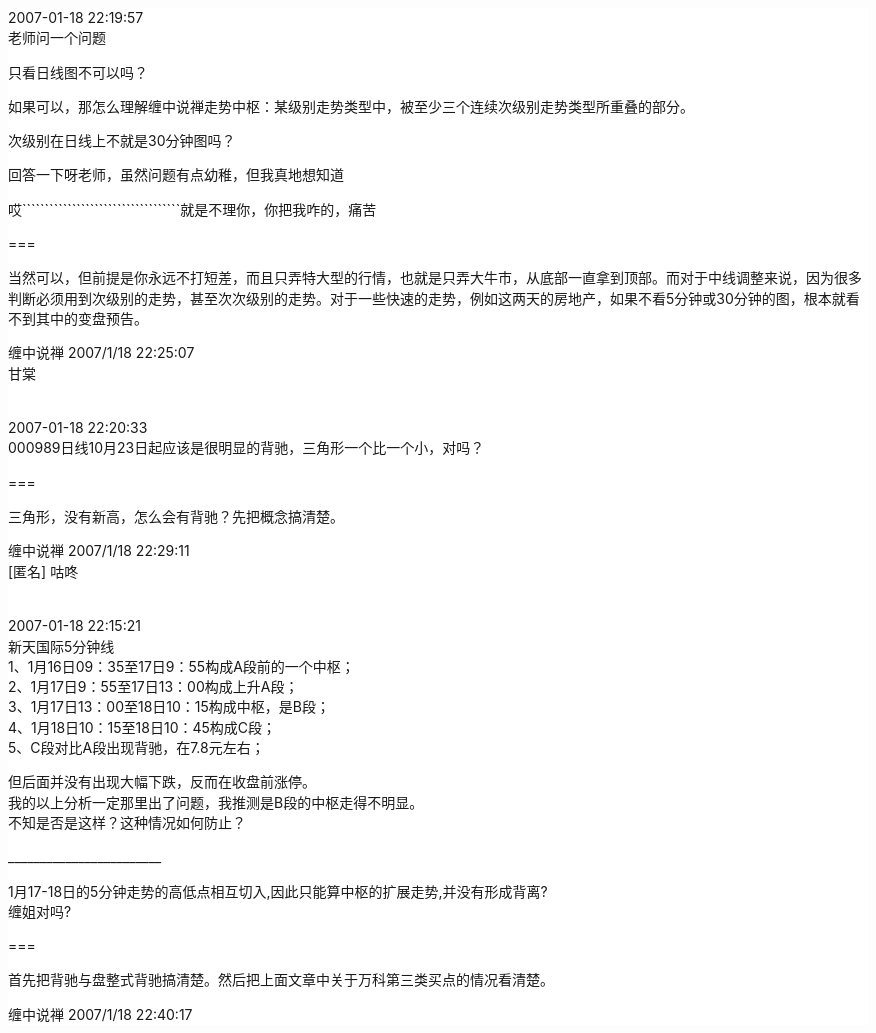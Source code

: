 2007-01-18 22:19:57 <br/>
老师问一个问题

只看日线图不可以吗？

如果可以，那怎么理解缠中说禅走势中枢：某级别走势类型中，被至少三个连续次级别走势类型所重叠的部分。

次级别在日线上不就是30分钟图吗？

回答一下呀老师，虽然问题有点幼稚，但我真地想知道

哎```````````````````````````````````就是不理你，你把我咋的，痛苦 
 
===<br/>

当然可以，但前提是你永远不打短差，而且只弄特大型的行情，也就是只弄大牛市，从底部一直拿到顶部。而对于中线调整来说，因为很多判断必须用到次级别的走势，甚至次次级别的走势。对于一些快速的走势，例如这两天的房地产，如果不看5分钟或30分钟的图，根本就看不到其中的变盘预告。
</div>

<div class='blog-comment'>
<span class='blog-comment-chan'>缠中说禅</span> 2007/1/18 22:25:07<br/>
甘棠 <br/><br/>

 
2007-01-18 22:20:33 <br/>
000989日线10月23日起应该是很明显的背驰，三角形一个比一个小，对吗？ 
 

===<br/>

三角形，没有新高，怎么会有背驰？先把概念搞清楚。
</div>

<div class='blog-comment'>
<span class='blog-comment-chan'>缠中说禅</span> 2007/1/18 22:29:11<br/>
[匿名] 咕咚 <br/><br/>

 
2007-01-18 22:15:21 <br/>
新天国际5分钟线<br/>
1、1月16日09：35至17日9：55构成A段前的一个中枢；<br/>
2、1月17日9：55至17日13：00构成上升A段；<br/>
3、1月17日13：00至18日10：15构成中枢，是B段；<br/>
4、1月18日10：15至18日10：45构成C段；<br/>
5、C段对比A段出现背驰，在7.8元左右；

但后面并没有出现大幅下跌，反而在收盘前涨停。<br/>
我的以上分析一定那里出了问题，我推测是B段的中枢走得不明显。<br/>
不知是否是这样？这种情况如何防止？

\_\_\_\_\_\_\_\_\_\_\_\_\_\_\_\_\_\_\_\_\_\_\_\_ <br/>

1月17-18日的5分钟走势的高低点相互切入,因此只能算中枢的扩展走势,并没有形成背离?<br/>
缠姐对吗? 
 
===

首先把背驰与盘整式背驰搞清楚。然后把上面文章中关于万科第三类买点的情况看清楚。
</div>

<div class='blog-comment'>
<span class='blog-comment-chan'>缠中说禅</span> 2007/1/18 22:40:17<br/>
